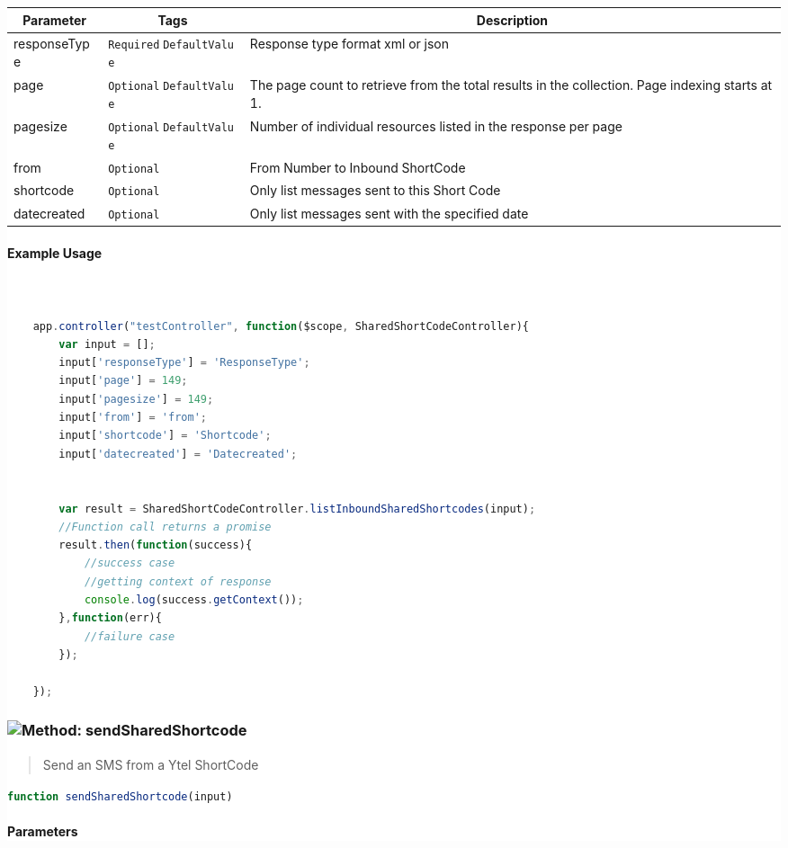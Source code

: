 | Parameter | Tags | Description |
|-----------|------|-------------|
| responseType |  ``` Required ```  ``` DefaultValue ```  | Response type format xml or json |
| page |  ``` Optional ```  ``` DefaultValue ```  | The page count to retrieve from the total results in the collection. Page indexing starts at 1. |
| pagesize |  ``` Optional ```  ``` DefaultValue ```  | Number of individual resources listed in the response per page |
| from |  ``` Optional ```  | From Number to Inbound ShortCode |
| shortcode |  ``` Optional ```  | Only list messages sent to this Short Code |
| datecreated |  ``` Optional ```  | Only list messages sent with the specified date |



#### Example Usage

```javascript


	app.controller("testController", function($scope, SharedShortCodeController){
        var input = [];
        input['responseType'] = 'ResponseType';
        input['page'] = 149;
        input['pagesize'] = 149;
        input['from'] = 'from';
        input['shortcode'] = 'Shortcode';
        input['datecreated'] = 'Datecreated';


		var result = SharedShortCodeController.listInboundSharedShortcodes(input);
        //Function call returns a promise
        result.then(function(success){
			//success case
			//getting context of response
			console.log(success.getContext());
		},function(err){
			//failure case
		});

	});
```



### <a name="send_shared_shortcode"></a>![Method: ](https://apidocs.io/img/method.png ".SharedShortCodeController.sendSharedShortcode") sendSharedShortcode

> Send an SMS from a Ytel ShortCode


```javascript
function sendSharedShortcode(input)
```
#### Parameters
